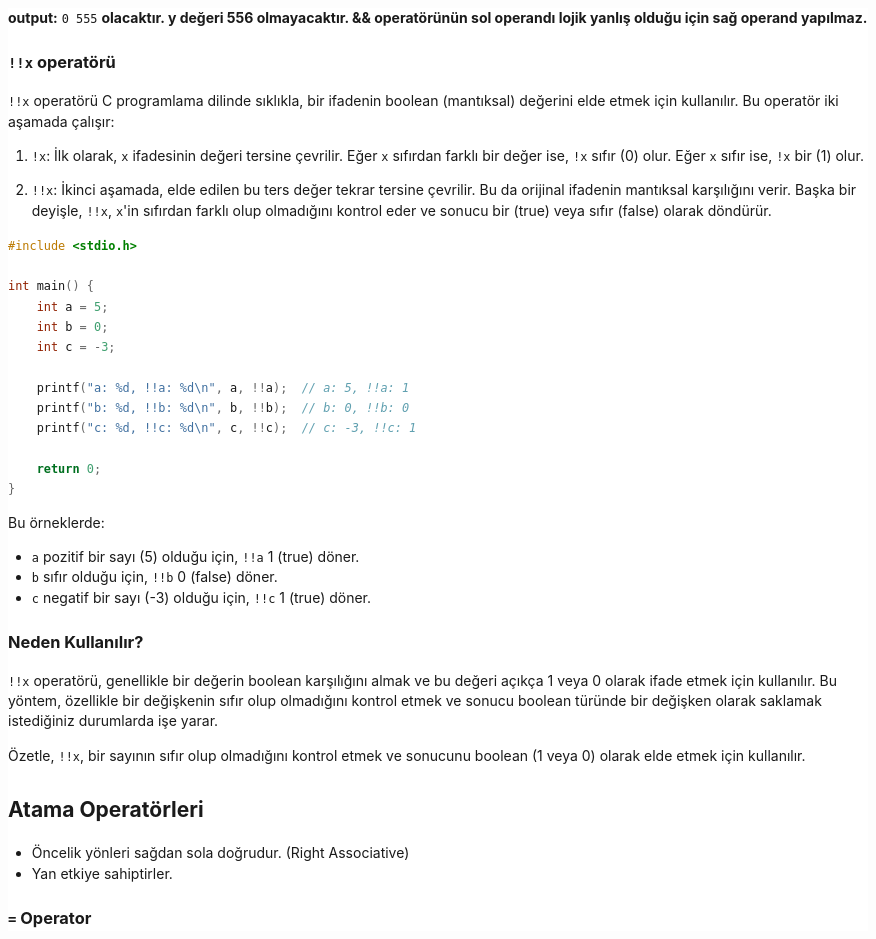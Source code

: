**output:**
`0
555`
**olacaktır. y değeri 556 olmayacaktır. && operatörünün sol operandı lojik yanlış olduğu için sağ operand yapılmaz.**

### `!!x` operatörü 
`!!x` operatörü C programlama dilinde sıklıkla, bir ifadenin boolean (mantıksal) değerini elde etmek için kullanılır. Bu operatör iki aşamada çalışır:

1. `!x`: İlk olarak, `x` ifadesinin değeri tersine çevrilir. Eğer `x` sıfırdan farklı bir değer ise, `!x` sıfır (0) olur. Eğer `x` sıfır ise, `!x` bir (1) olur.
   
2. `!!x`: İkinci aşamada, elde edilen bu ters değer tekrar tersine çevrilir. Bu da orijinal ifadenin mantıksal karşılığını verir. Başka bir deyişle, `!!x`, `x`'in sıfırdan farklı olup olmadığını kontrol eder ve sonucu bir (true) veya sıfır (false) olarak döndürür.

```c
#include <stdio.h>

int main() {
    int a = 5;
    int b = 0;
    int c = -3;

    printf("a: %d, !!a: %d\n", a, !!a);  // a: 5, !!a: 1
    printf("b: %d, !!b: %d\n", b, !!b);  // b: 0, !!b: 0
    printf("c: %d, !!c: %d\n", c, !!c);  // c: -3, !!c: 1

    return 0;
}
```

Bu örneklerde:

- `a` pozitif bir sayı (5) olduğu için, `!!a` 1 (true) döner.
- `b` sıfır olduğu için, `!!b` 0 (false) döner.
- `c` negatif bir sayı (-3) olduğu için, `!!c` 1 (true) döner.

### Neden Kullanılır?

`!!x` operatörü, genellikle bir değerin boolean karşılığını almak ve bu değeri açıkça 1 veya 0 olarak ifade etmek için kullanılır. Bu yöntem, özellikle bir değişkenin sıfır olup olmadığını kontrol etmek ve sonucu boolean türünde bir değişken olarak saklamak istediğiniz durumlarda işe yarar.

Özetle, `!!x`, bir sayının sıfır olup olmadığını kontrol etmek ve sonucunu boolean (1 veya 0) olarak elde etmek için kullanılır.

## Atama Operatörleri

-  Öncelik yönleri sağdan sola doğrudur. (Right Associative)  
- Yan etkiye sahiptirler.
### `=` Operator
